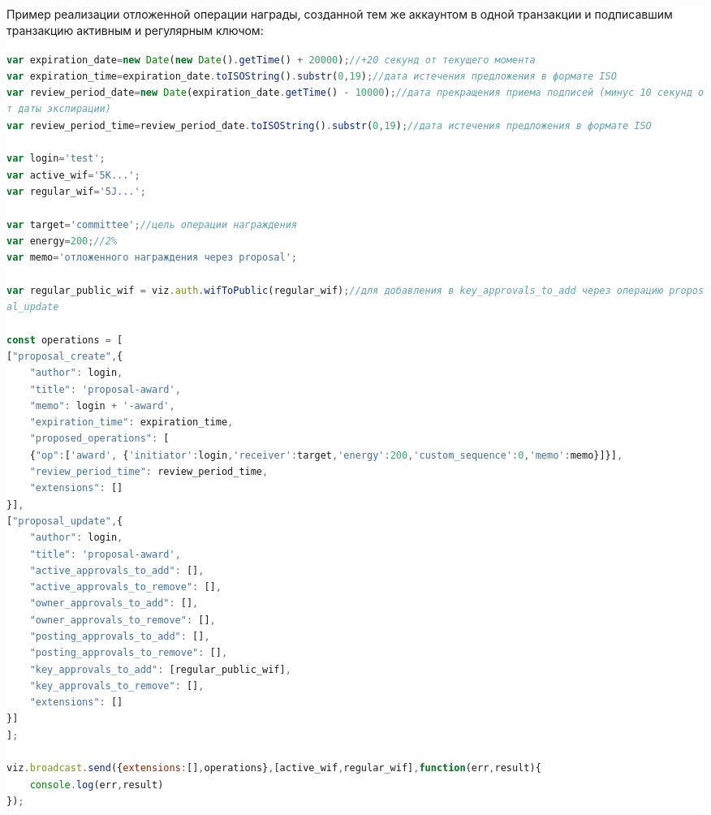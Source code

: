 
Пример реализации отложенной операции награды, созданной тем же аккаунтом в одной транзакции и подписавшим транзакцию активным и регулярным ключом:

```js
var expiration_date=new Date(new Date().getTime() + 20000);//+20 секунд от текущего момента
var expiration_time=expiration_date.toISOString().substr(0,19);//дата истечения предложения в формате ISO
var review_period_date=new Date(expiration_date.getTime() - 10000);//дата прекращения приема подписей (минус 10 секунд от даты экспирации)
var review_period_time=review_period_date.toISOString().substr(0,19);//дата истечения предложения в формате ISO

var login='test';
var active_wif='5K...';
var regular_wif='5J...';

var target='committee';//цель операции награждения
var energy=200;//2%
var memo='отложенного награждения через proposal';

var regular_public_wif = viz.auth.wifToPublic(regular_wif);//для добавления в key_approvals_to_add через операцию proposal_update

const operations = [
["proposal_create",{
	"author": login,
	"title": 'proposal-award',
	"memo": login + '-award',
	"expiration_time": expiration_time,
	"proposed_operations": [
	{"op":['award', {'initiator':login,'receiver':target,'energy':200,'custom_sequence':0,'memo':memo}]}],
	"review_period_time": review_period_time,
	"extensions": []
}],
["proposal_update",{
	"author": login,
	"title": 'proposal-award',
	"active_approvals_to_add": [],
	"active_approvals_to_remove": [],
	"owner_approvals_to_add": [],
	"owner_approvals_to_remove": [],
	"posting_approvals_to_add": [],
	"posting_approvals_to_remove": [],
	"key_approvals_to_add": [regular_public_wif],
	"key_approvals_to_remove": [],
	"extensions": []
}]
];

viz.broadcast.send({extensions:[],operations},[active_wif,regular_wif],function(err,result){
	console.log(err,result)
});
```
